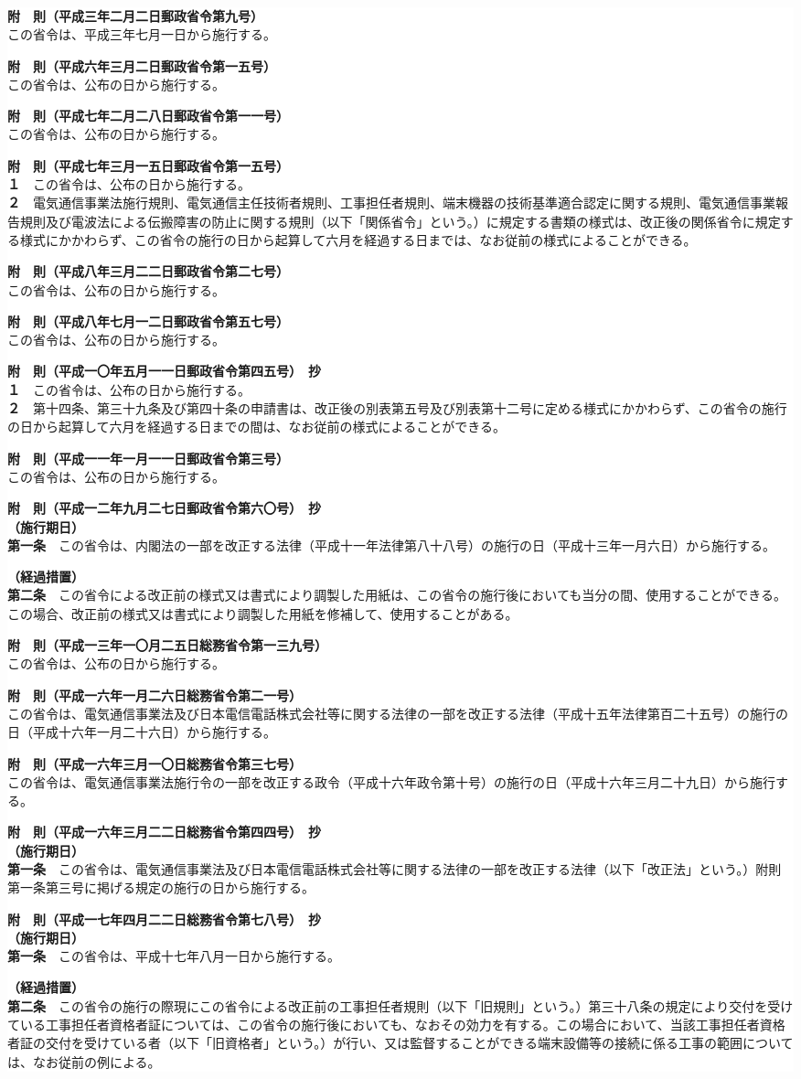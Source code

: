 **附　則（平成三年二月二日郵政省令第九号）**  
この省令は、平成三年七月一日から施行する。  
  
**附　則（平成六年三月二日郵政省令第一五号）**  
この省令は、公布の日から施行する。  
  
**附　則（平成七年二月二八日郵政省令第一一号）**  
この省令は、公布の日から施行する。  
  
**附　則（平成七年三月一五日郵政省令第一五号）**  
**１**　この省令は、公布の日から施行する。  
**２**　電気通信事業法施行規則、電気通信主任技術者規則、工事担任者規則、端末機器の技術基準適合認定に関する規則、電気通信事業報告規則及び電波法による伝搬障害の防止に関する規則（以下「関係省令」という。）に規定する書類の様式は、改正後の関係省令に規定する様式にかかわらず、この省令の施行の日から起算して六月を経過する日までは、なお従前の様式によることができる。  
  
**附　則（平成八年三月二二日郵政省令第二七号）**  
この省令は、公布の日から施行する。  
  
**附　則（平成八年七月一二日郵政省令第五七号）**  
この省令は、公布の日から施行する。  
  
**附　則（平成一〇年五月一一日郵政省令第四五号）　抄**  
**１**　この省令は、公布の日から施行する。  
**２**　第十四条、第三十九条及び第四十条の申請書は、改正後の別表第五号及び別表第十二号に定める様式にかかわらず、この省令の施行の日から起算して六月を経過する日までの間は、なお従前の様式によることができる。  
  
**附　則（平成一一年一月一一日郵政省令第三号）**  
この省令は、公布の日から施行する。  
  
**附　則（平成一二年九月二七日郵政省令第六〇号）　抄**  
**（施行期日）**  
**第一条**　この省令は、内閣法の一部を改正する法律（平成十一年法律第八十八号）の施行の日（平成十三年一月六日）から施行する。  
  
**（経過措置）**  
**第二条**　この省令による改正前の様式又は書式により調製した用紙は、この省令の施行後においても当分の間、使用することができる。この場合、改正前の様式又は書式により調製した用紙を修補して、使用することがある。  
  
**附　則（平成一三年一〇月二五日総務省令第一三九号）**  
この省令は、公布の日から施行する。  
  
**附　則（平成一六年一月二六日総務省令第二一号）**  
この省令は、電気通信事業法及び日本電信電話株式会社等に関する法律の一部を改正する法律（平成十五年法律第百二十五号）の施行の日（平成十六年一月二十六日）から施行する。  
  
**附　則（平成一六年三月一〇日総務省令第三七号）**  
この省令は、電気通信事業法施行令の一部を改正する政令（平成十六年政令第十号）の施行の日（平成十六年三月二十九日）から施行する。  
  
**附　則（平成一六年三月二二日総務省令第四四号）　抄**  
**（施行期日）**  
**第一条**　この省令は、電気通信事業法及び日本電信電話株式会社等に関する法律の一部を改正する法律（以下「改正法」という。）附則第一条第三号に掲げる規定の施行の日から施行する。  
  
**附　則（平成一七年四月二二日総務省令第七八号）　抄**  
**（施行期日）**  
**第一条**　この省令は、平成十七年八月一日から施行する。  
  
**（経過措置）**  
**第二条**　この省令の施行の際現にこの省令による改正前の工事担任者規則（以下「旧規則」という。）第三十八条の規定により交付を受けている工事担任者資格者証については、この省令の施行後においても、なおその効力を有する。この場合において、当該工事担任者資格者証の交付を受けている者（以下「旧資格者」という。）が行い、又は監督することができる端末設備等の接続に係る工事の範囲については、なお従前の例による。  
  